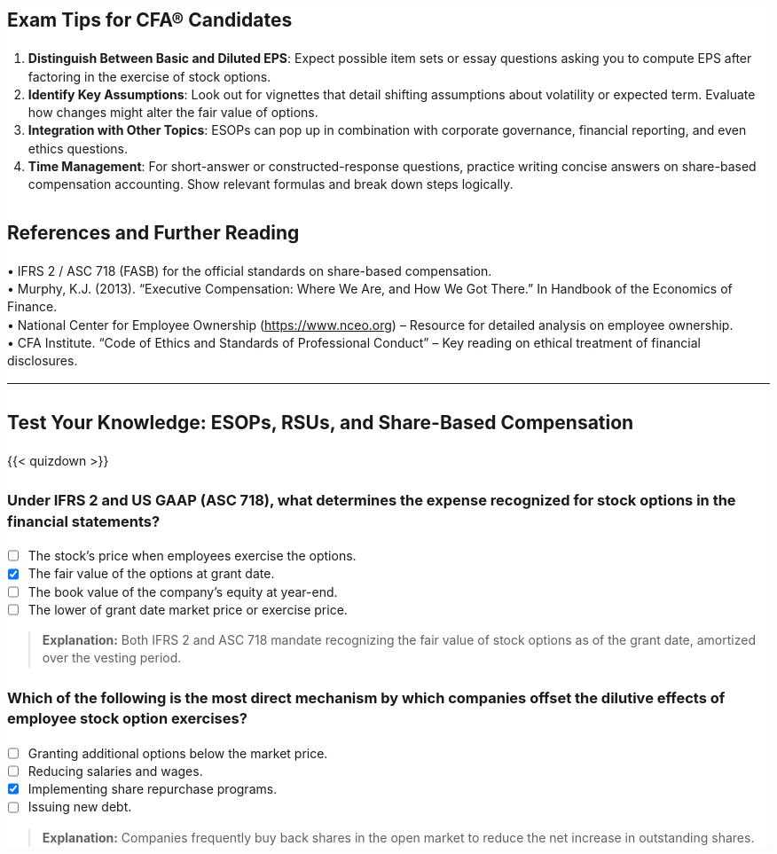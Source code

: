 ## Exam Tips for CFA® Candidates

1. **Distinguish Between Basic and Diluted EPS**: Expect possible item sets or essay questions asking you to compute EPS after factoring in the exercise of stock options.  
2. **Identify Key Assumptions**: Look out for vignettes that detail shifting assumptions about volatility or expected term. Evaluate how changes might alter the fair value of options.  
3. **Integration with Other Topics**: ESOPs can pop up in combination with corporate governance, financial reporting, and even ethics questions.  
4. **Time Management**: For short-answer or constructed-response questions, practice writing concise answers on share-based compensation accounting. Show relevant formulas and break down steps logically.  

## References and Further Reading

• IFRS 2 / ASC 718 (FASB) for the official standards on share-based compensation.  
• Murphy, K.J. (2013). “Executive Compensation: Where We Are, and How We Got There.” In Handbook of the Economics of Finance.  
• National Center for Employee Ownership (https://www.nceo.org) – Resource for detailed analysis on employee ownership.  
• CFA Institute. “Code of Ethics and Standards of Professional Conduct” – Key reading on ethical treatment of financial disclosures.

---

## Test Your Knowledge: ESOPs, RSUs, and Share-Based Compensation

{{< quizdown >}}

### Under IFRS 2 and US GAAP (ASC 718), what determines the expense recognized for stock options in the financial statements?

- [ ] The stock’s price when employees exercise the options.  
- [x] The fair value of the options at grant date.  
- [ ] The book value of the company’s equity at year-end.  
- [ ] The lower of grant date market price or exercise price.  

> **Explanation:** Both IFRS 2 and ASC 718 mandate recognizing the fair value of stock options as of the grant date, amortized over the vesting period.

### Which of the following is the most direct mechanism by which companies offset the dilutive effects of employee stock option exercises?

- [ ] Granting additional options below the market price.  
- [ ] Reducing salaries and wages.  
- [x] Implementing share repurchase programs.  
- [ ] Issuing new debt.  

> **Explanation:** Companies frequently buy back shares in the open market to reduce the net increase in outstanding shares.
